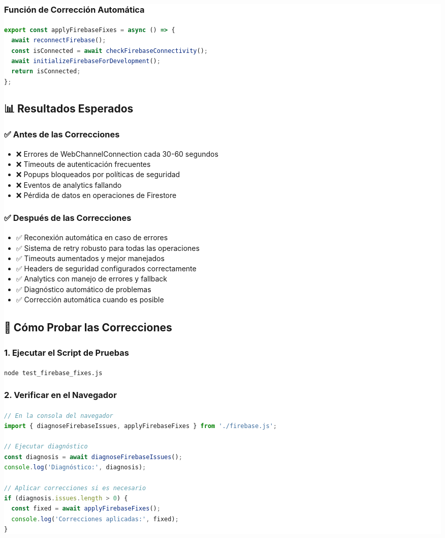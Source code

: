 ### Función de Corrección Automática
```javascript
export const applyFirebaseFixes = async () => {
  await reconnectFirebase();
  const isConnected = await checkFirebaseConnectivity();
  await initializeFirebaseForDevelopment();
  return isConnected;
};
```

## 📊 Resultados Esperados

### ✅ Antes de las Correcciones
- ❌ Errores de WebChannelConnection cada 30-60 segundos
- ❌ Timeouts de autenticación frecuentes
- ❌ Popups bloqueados por políticas de seguridad
- ❌ Eventos de analytics fallando
- ❌ Pérdida de datos en operaciones de Firestore

### ✅ Después de las Correcciones
- ✅ Reconexión automática en caso de errores
- ✅ Sistema de retry robusto para todas las operaciones
- ✅ Timeouts aumentados y mejor manejados
- ✅ Headers de seguridad configurados correctamente
- ✅ Analytics con manejo de errores y fallback
- ✅ Diagnóstico automático de problemas
- ✅ Corrección automática cuando es posible

## 🚀 Cómo Probar las Correcciones

### 1. Ejecutar el Script de Pruebas
```bash
node test_firebase_fixes.js
```

### 2. Verificar en el Navegador
```javascript
// En la consola del navegador
import { diagnoseFirebaseIssues, applyFirebaseFixes } from './firebase.js';

// Ejecutar diagnóstico
const diagnosis = await diagnoseFirebaseIssues();
console.log('Diagnóstico:', diagnosis);

// Aplicar correcciones si es necesario
if (diagnosis.issues.length > 0) {
  const fixed = await applyFirebaseFixes();
  console.log('Correcciones aplicadas:', fixed);
}
```
